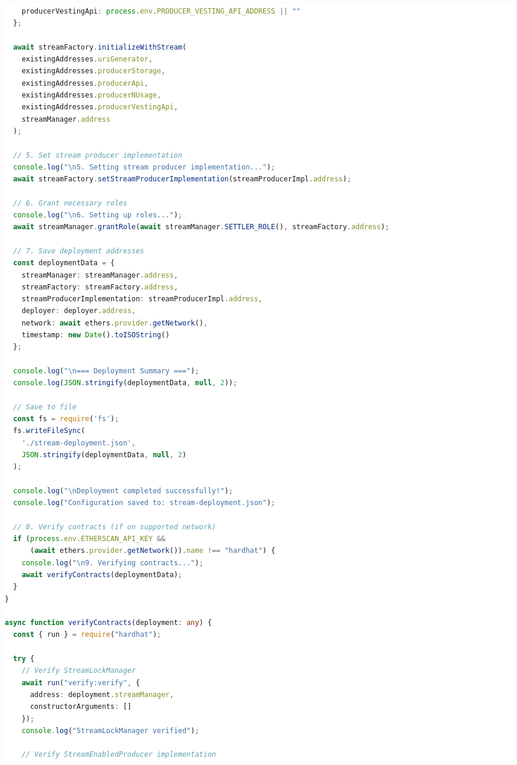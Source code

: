 ```typescript
    producerVestingApi: process.env.PRODUCER_VESTING_API_ADDRESS || ""
  };

  await streamFactory.initializeWithStream(
    existingAddresses.uriGenerator,
    existingAddresses.producerStorage,
    existingAddresses.producerApi,
    existingAddresses.producerNUsage,
    existingAddresses.producerVestingApi,
    streamManager.address
  );

  // 5. Set stream producer implementation
  console.log("\n5. Setting stream producer implementation...");
  await streamFactory.setStreamProducerImplementation(streamProducerImpl.address);

  // 6. Grant necessary roles
  console.log("\n6. Setting up roles...");
  await streamManager.grantRole(await streamManager.SETTLER_ROLE(), streamFactory.address);

  // 7. Save deployment addresses
  const deploymentData = {
    streamManager: streamManager.address,
    streamFactory: streamFactory.address,
    streamProducerImplementation: streamProducerImpl.address,
    deployer: deployer.address,
    network: await ethers.provider.getNetwork(),
    timestamp: new Date().toISOString()
  };

  console.log("\n=== Deployment Summary ===");
  console.log(JSON.stringify(deploymentData, null, 2));

  // Save to file
  const fs = require('fs');
  fs.writeFileSync(
    './stream-deployment.json',
    JSON.stringify(deploymentData, null, 2)
  );

  console.log("\nDeployment completed successfully!");
  console.log("Configuration saved to: stream-deployment.json");

  // 8. Verify contracts (if on supported network)
  if (process.env.ETHERSCAN_API_KEY && 
      (await ethers.provider.getNetwork()).name !== "hardhat") {
    console.log("\n9. Verifying contracts...");
    await verifyContracts(deploymentData);
  }
}

async function verifyContracts(deployment: any) {
  const { run } = require("hardhat");
  
  try {
    // Verify StreamLockManager
    await run("verify:verify", {
      address: deployment.streamManager,
      constructorArguments: []
    });
    console.log("StreamLockManager verified");

    // Verify StreamEnabledProducer implementation
```